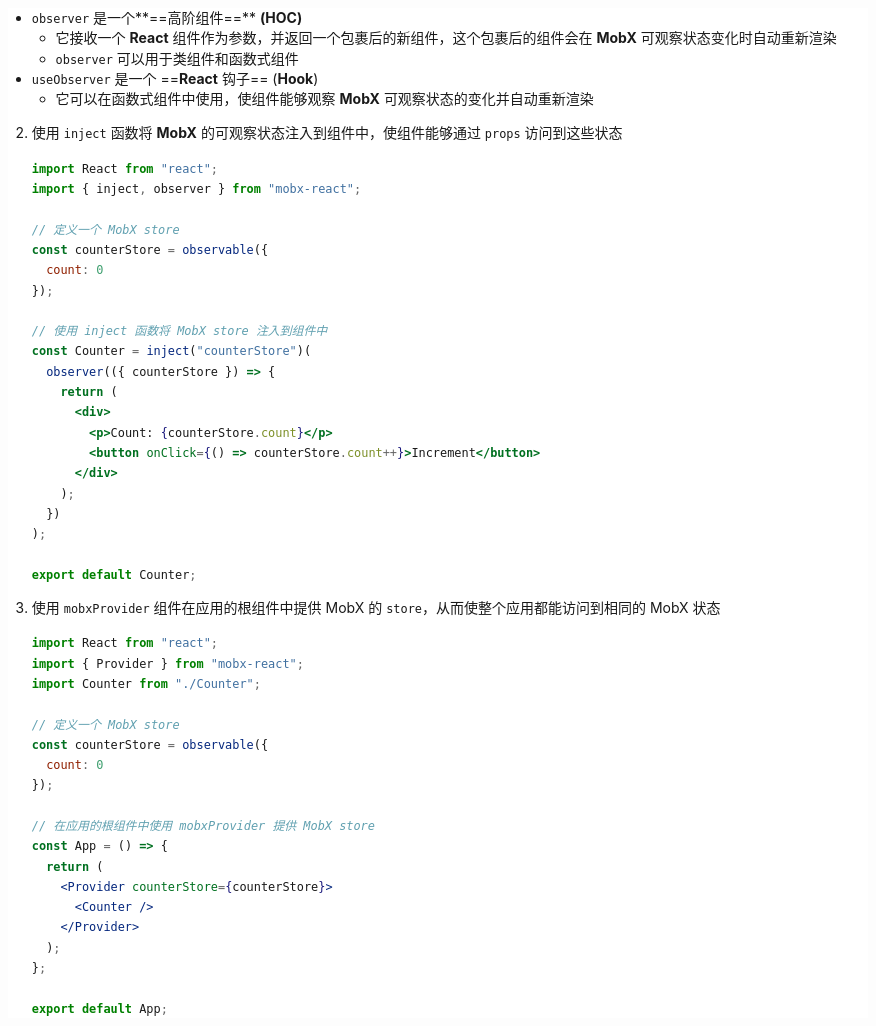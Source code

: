 
   - `observer` 是一个**==高阶组件==** **(HOC)**
     - 它接收一个 **React** 组件作为参数，并返回一个包裹后的新组件，这个包裹后的组件会在 **MobX** 可观察状态变化时自动重新渲染
     - `observer` 可以用于类组件和函数式组件
   - `useObserver` 是一个 ==**React** 钩子== (**Hook**)
     - 它可以在函数式组件中使用，使组件能够观察 **MobX** 可观察状态的变化并自动重新渲染

2. 使用 `inject` 函数将 **MobX** 的可观察状态注入到组件中，使组件能够通过 `props` 访问到这些状态

   ```jsx
   import React from "react";
   import { inject, observer } from "mobx-react";
   
   // 定义一个 MobX store
   const counterStore = observable({
     count: 0
   });
   
   // 使用 inject 函数将 MobX store 注入到组件中
   const Counter = inject("counterStore")(
     observer(({ counterStore }) => {
       return (
         <div>
           <p>Count: {counterStore.count}</p>
           <button onClick={() => counterStore.count++}>Increment</button>
         </div>
       );
     })
   );
   
   export default Counter;
   ```

3. 使用 `mobxProvider` 组件在应用的根组件中提供 MobX 的 `store`，从而使整个应用都能访问到相同的 MobX 状态

   ```jsx
   import React from "react";
   import { Provider } from "mobx-react";
   import Counter from "./Counter";
   
   // 定义一个 MobX store
   const counterStore = observable({
     count: 0
   });
   
   // 在应用的根组件中使用 mobxProvider 提供 MobX store
   const App = () => {
     return (
       <Provider counterStore={counterStore}>
         <Counter />
       </Provider>
     );
   };
   
   export default App;
   ```
